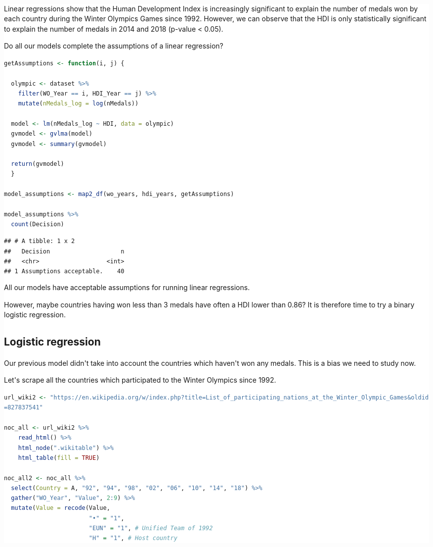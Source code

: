 Linear regressions show that the Human Development Index is increasingly
significant to explain the number of medals won by each country during
the Winter Olympics Games since 1992. However, we can observe that the
HDI is only statistically significant to explain the number of medals in
2014 and 2018 (p-value \< 0.05).

Do all our models complete the assumptions of a linear regression?

``` r
getAssumptions <- function(i, j) {
  
  olympic <- dataset %>%
    filter(WO_Year == i, HDI_Year == j) %>%
    mutate(nMedals_log = log(nMedals))
  
  model <- lm(nMedals_log ~ HDI, data = olympic)
  gvmodel <- gvlma(model)
  gvmodel <- summary(gvmodel)
  
  return(gvmodel)
  }

model_assumptions <- map2_df(wo_years, hdi_years, getAssumptions)

model_assumptions %>%
  count(Decision)
```

    ## # A tibble: 1 x 2
    ##   Decision                    n
    ##   <chr>                   <int>
    ## 1 Assumptions acceptable.    40

All our models have acceptable assumptions for running linear
regressions.

However, maybe countries having won less than 3 medals have often a HDI
lower than 0.86? It is therefore time to try a binary logistic
regression.

## Logistic regression

Our previous model didn't take into account the countries which haven't won any medals. This is a bias we need to study now.

Let's scrape all the countries which participated to the Winter Olympics since 1992.

``` r
url_wiki2 <- "https://en.wikipedia.org/w/index.php?title=List_of_participating_nations_at_the_Winter_Olympic_Games&oldid=827837541"

noc_all <- url_wiki2 %>%
    read_html() %>%
    html_node(".wikitable") %>%
    html_table(fill = TRUE)

noc_all2 <- noc_all %>%
  select(Country = A, "92", "94", "98", "02", "06", "10", "14", "18") %>%
  gather("WO_Year", "Value", 2:9) %>%
  mutate(Value = recode(Value, 
                        "•" = "1", 
                        "EUN" = "1", # Unified Team of 1992
                        "H" = "1", # Host country
```